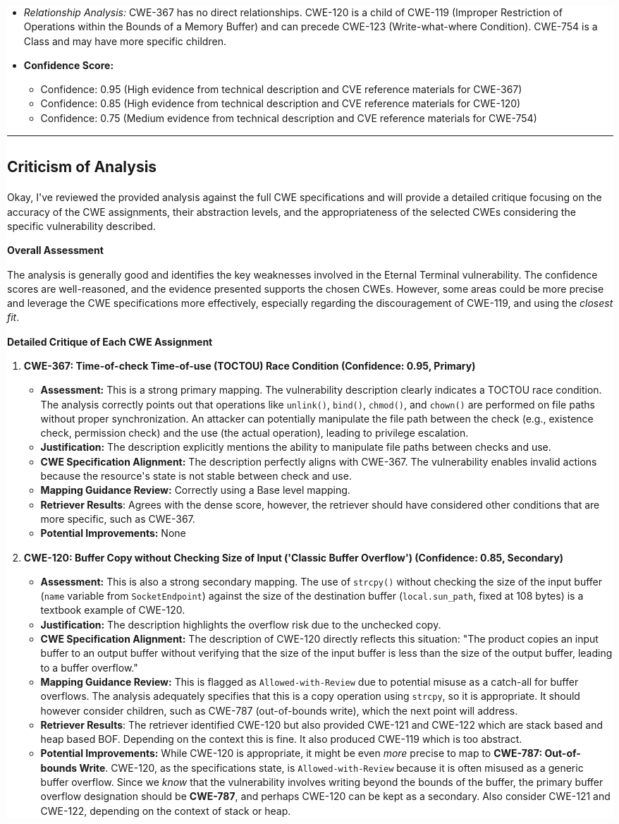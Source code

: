   - *Relationship Analysis:* CWE-367 has no direct relationships. CWE-120 is a child of CWE-119 (Improper Restriction of Operations within the Bounds of a Memory Buffer) and can precede CWE-123 (Write-what-where Condition). CWE-754 is a Class and may have more specific children.

- **Confidence Score:**  
  - Confidence: 0.95 (High evidence from technical description and CVE reference materials for CWE-367)
  - Confidence: 0.85 (High evidence from technical description and CVE reference materials for CWE-120)
  - Confidence: 0.75 (Medium evidence from technical description and CVE reference materials for CWE-754)
---

## Criticism of Analysis

Okay, I've reviewed the provided analysis against the full CWE specifications and will provide a detailed critique focusing on the accuracy of the CWE assignments, their abstraction levels, and the appropriateness of the selected CWEs considering the specific vulnerability described.

**Overall Assessment**

The analysis is generally good and identifies the key weaknesses involved in the Eternal Terminal vulnerability. The confidence scores are well-reasoned, and the evidence presented supports the chosen CWEs. However, some areas could be more precise and leverage the CWE specifications more effectively, especially regarding the discouragement of CWE-119, and using the *closest fit*.

**Detailed Critique of Each CWE Assignment**

1.  **CWE-367: Time-of-check Time-of-use (TOCTOU) Race Condition (Confidence: 0.95, Primary)**

    *   **Assessment:** This is a strong primary mapping. The vulnerability description clearly indicates a TOCTOU race condition. The analysis correctly points out that operations like `unlink()`, `bind()`, `chmod()`, and `chown()` are performed on file paths without proper synchronization. An attacker can potentially manipulate the file path between the check (e.g., existence check, permission check) and the use (the actual operation), leading to privilege escalation.
    *   **Justification:** The description explicitly mentions the ability to manipulate file paths between checks and use.
    *   **CWE Specification Alignment:** The description perfectly aligns with CWE-367.  The vulnerability enables invalid actions because the resource's state is not stable between check and use.
    *   **Mapping Guidance Review:** Correctly using a Base level mapping.
    *   **Retriever Results**: Agrees with the dense score, however, the retriever should have considered other conditions that are more specific, such as CWE-367.
    *   **Potential Improvements:** None

2.  **CWE-120: Buffer Copy without Checking Size of Input ('Classic Buffer Overflow') (Confidence: 0.85, Secondary)**

    *   **Assessment:** This is also a strong secondary mapping. The use of `strcpy()` without checking the size of the input buffer (`name` variable from `SocketEndpoint`) against the size of the destination buffer (`local.sun_path`, fixed at 108 bytes) is a textbook example of CWE-120.
    *   **Justification:** The description highlights the overflow risk due to the unchecked copy.
    *   **CWE Specification Alignment:** The description of CWE-120 directly reflects this situation: "The product copies an input buffer to an output buffer without verifying that the size of the input buffer is less than the size of the output buffer, leading to a buffer overflow."
     *  **Mapping Guidance Review:** This is flagged as `Allowed-with-Review` due to potential misuse as a catch-all for buffer overflows. The analysis adequately specifies that this is a copy operation using `strcpy`, so it is appropriate. It should however consider children, such as CWE-787 (out-of-bounds write), which the next point will address.
    *   **Retriever Results**: The retriever identified CWE-120 but also provided CWE-121 and CWE-122 which are stack based and heap based BOF. Depending on the context this is fine. It also produced CWE-119 which is too abstract.
    *   **Potential Improvements:** While CWE-120 is appropriate, it might be even *more* precise to map to **CWE-787: Out-of-bounds Write**. CWE-120, as the specifications state, is `Allowed-with-Review` because it is often misused as a generic buffer overflow. Since we *know* that the vulnerability involves writing beyond the bounds of the buffer, the primary buffer overflow designation should be **CWE-787**, and perhaps CWE-120 can be kept as a secondary. Also consider CWE-121 and CWE-122, depending on the context of stack or heap.